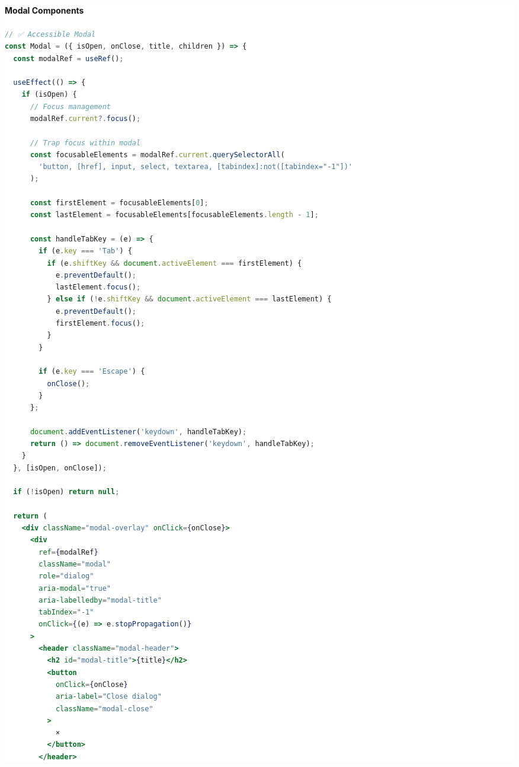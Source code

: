 #### Modal Components

```jsx
// ✅ Accessible Modal
const Modal = ({ isOpen, onClose, title, children }) => {
  const modalRef = useRef();

  useEffect(() => {
    if (isOpen) {
      // Focus management
      modalRef.current?.focus();
      
      // Trap focus within modal
      const focusableElements = modalRef.current.querySelectorAll(
        'button, [href], input, select, textarea, [tabindex]:not([tabindex="-1"])'
      );
      
      const firstElement = focusableElements[0];
      const lastElement = focusableElements[focusableElements.length - 1];
      
      const handleTabKey = (e) => {
        if (e.key === 'Tab') {
          if (e.shiftKey && document.activeElement === firstElement) {
            e.preventDefault();
            lastElement.focus();
          } else if (!e.shiftKey && document.activeElement === lastElement) {
            e.preventDefault();
            firstElement.focus();
          }
        }
        
        if (e.key === 'Escape') {
          onClose();
        }
      };
      
      document.addEventListener('keydown', handleTabKey);
      return () => document.removeEventListener('keydown', handleTabKey);
    }
  }, [isOpen, onClose]);

  if (!isOpen) return null;

  return (
    <div className="modal-overlay" onClick={onClose}>
      <div
        ref={modalRef}
        className="modal"
        role="dialog"
        aria-modal="true"
        aria-labelledby="modal-title"
        tabIndex="-1"
        onClick={(e) => e.stopPropagation()}
      >
        <header className="modal-header">
          <h2 id="modal-title">{title}</h2>
          <button
            onClick={onClose}
            aria-label="Close dialog"
            className="modal-close"
          >
            ×
          </button>
        </header>
```